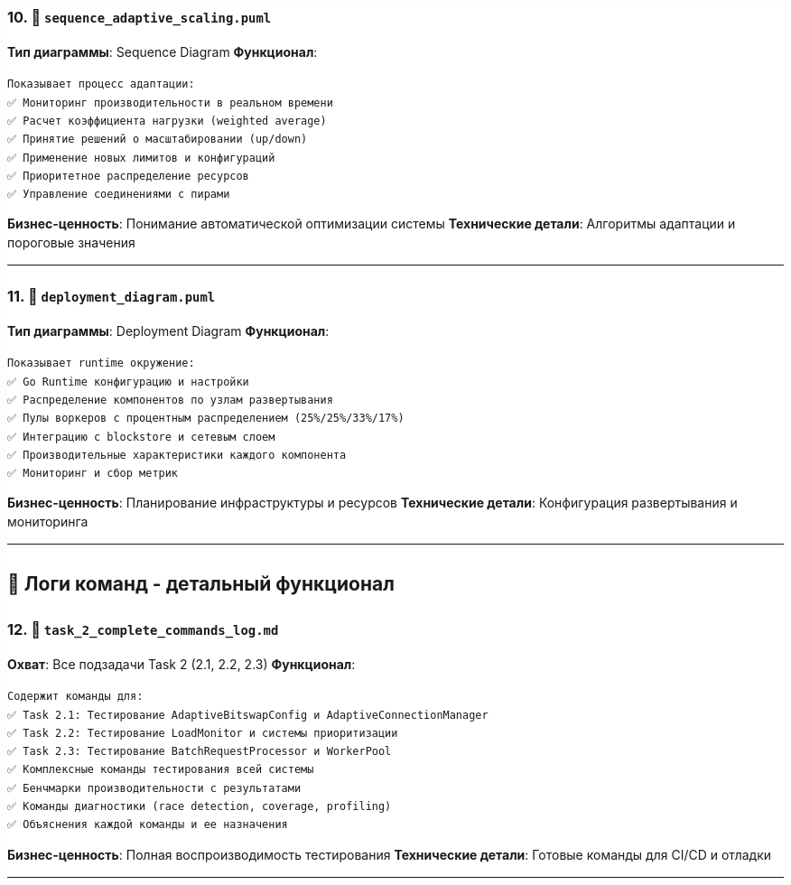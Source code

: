 
### 10. 🔄 `sequence_adaptive_scaling.puml`
**Тип диаграммы**: Sequence Diagram
**Функционал**:
```puml
Показывает процесс адаптации:
✅ Мониторинг производительности в реальном времени
✅ Расчет коэффициента нагрузки (weighted average)
✅ Принятие решений о масштабировании (up/down)
✅ Применение новых лимитов и конфигураций
✅ Приоритетное распределение ресурсов
✅ Управление соединениями с пирами
```
**Бизнес-ценность**: Понимание автоматической оптимизации системы
**Технические детали**: Алгоритмы адаптации и пороговые значения

---

### 11. 🚀 `deployment_diagram.puml`
**Тип диаграммы**: Deployment Diagram
**Функционал**:
```puml
Показывает runtime окружение:
✅ Go Runtime конфигурацию и настройки
✅ Распределение компонентов по узлам развертывания
✅ Пулы воркеров с процентным распределением (25%/25%/33%/17%)
✅ Интеграцию с blockstore и сетевым слоем
✅ Производительные характеристики каждого компонента
✅ Мониторинг и сбор метрик
```
**Бизнес-ценность**: Планирование инфраструктуры и ресурсов
**Технические детали**: Конфигурация развертывания и мониторинга

---

## 📝 **Логи команд - детальный функционал**

### 12. 📝 `task_2_complete_commands_log.md`
**Охват**: Все подзадачи Task 2 (2.1, 2.2, 2.3)
**Функционал**:
```markdown
Содержит команды для:
✅ Task 2.1: Тестирование AdaptiveBitswapConfig и AdaptiveConnectionManager
✅ Task 2.2: Тестирование LoadMonitor и системы приоритизации
✅ Task 2.3: Тестирование BatchRequestProcessor и WorkerPool
✅ Комплексные команды тестирования всей системы
✅ Бенчмарки производительности с результатами
✅ Команды диагностики (race detection, coverage, profiling)
✅ Объяснения каждой команды и ее назначения
```
**Бизнес-ценность**: Полная воспроизводимость тестирования
**Технические детали**: Готовые команды для CI/CD и отладки

---